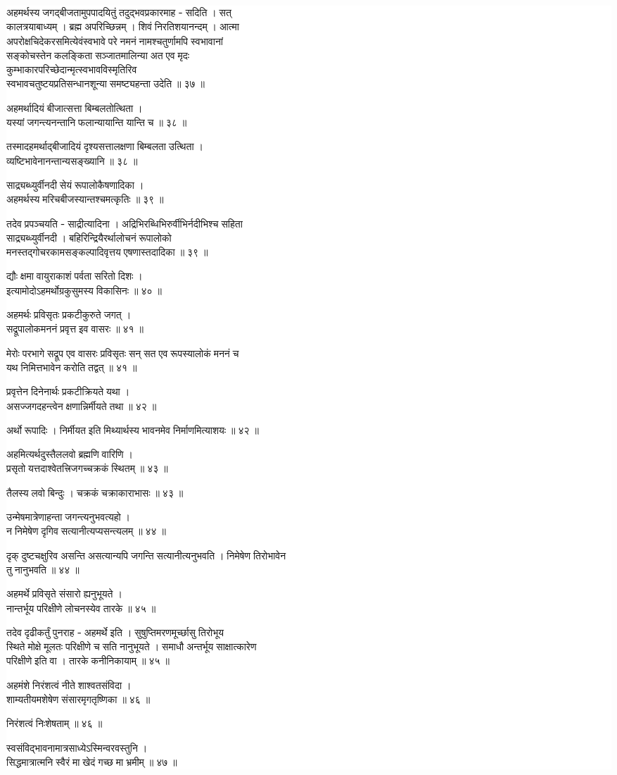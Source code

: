 अहमर्थस्य जगद्बीजतामुपपादयितुं तदुद्भवप्रकारमाह - सदिति । सत्   
कालत्रयाबाध्यम् । ब्रह्म अपरिच्छिन्नम् । शिवं निरतिशयानन्दम् । आत्मा   
अपरोक्षचिदेकरसमित्येवंस्वभावे परे नमनं नामश्चतुर्णामपि स्वभावानां   
सङ्कोचस्तेन कलङ्किता सञ्जातमालिन्या अत एव मृदः   
कुम्भाकारपरिच्छेदान्मृत्स्वभावविस्मृतिरिव   
स्वभावचतुष्टयप्रतिसन्धानशून्या समष्ट्यहन्ता उदेति ॥ ३७ ॥  
  
अहमर्थादियं बीजात्सत्ता बिम्बलतोत्थिता ।  
यस्यां जगन्त्यनन्तानि फलान्यायान्ति यान्ति च ॥ ३८ ॥  
  
तस्मादहमर्थाद्बीजादियं दृश्यसत्तालक्षणा बिम्बलता उत्थिता ।   
व्यष्टिभावेनानन्तान्यसङ्ख्यानि ॥ ३८ ॥  
  
साद्र्यब्ध्युर्वीनदी सेयं रूपालोकैषणादिका ।  
अहमर्थस्य मरिचबीजस्यान्तश्चमत्कृतिः ॥ ३९ ॥  
  
तदेव प्रपञ्चयति - साद्रीत्यादिना । अद्रिभिरब्धिभिरुर्वीभिर्नदीभिश्च सहिता   
साद्र्यब्ध्युर्वीनदी । बहिरिन्द्रियैरर्थालोचनं रूपालोको   
मनस्तद्गोचरकामसङ्कल्पादिवृत्तय एषणास्तदादिका ॥ ३९ ॥  
  
द्यौः क्षमा वायुराकाशं पर्वता सरितो दिशः ।  
इत्यामोदोऽहमर्थोग्रकुसुमस्य विकासिनः ॥ ४० ॥  
  
अहमर्थः प्रविसृतः प्रकटीकुरुते जगत् ।  
सद्रूपालोकमननं प्रवृत्त इव वासरः ॥ ४१ ॥  
  
मेरोः परभागे सद्रूप एव वासरः प्रविसृतः सन् सत एव रूपस्यालोकं मननं च   
यथ निमित्तभावेन करोति तद्वत् ॥ ४१ ॥  
  
प्रवृत्तेन दिनेनार्थः प्रकटीक्रियते यथा ।  
असज्जगदहन्त्वेन क्षणान्निर्मीयते तथा ॥ ४२ ॥  
  
अर्थो रूपादिः । निर्मीयत इति मिथ्यार्थस्य भावनमेव निर्माणमित्याशयः ॥ ४२ ॥  
  
अहमित्यर्थदुस्तैललवो ब्रह्मणि वारिणि ।  
प्रसृतो यत्तदाश्वेतत्त्रिजगच्चक्रकं स्थितम् ॥ ४३ ॥  
  
तैलस्य लवो बिन्दुः । चक्रकं चक्राकाराभासः ॥ ४३ ॥  
  
उन्मेषमात्रेणाहन्ता जगन्त्यनुभवत्यहो ।  
न निमेषेण दृगिव सत्यानीत्यप्यसन्त्यलम् ॥ ४४ ॥  
  
दृक् दुष्टचक्षुरिव असन्ति असत्यान्यपि जगन्ति सत्यानीत्यनुभवति । निमेषेण तिरोभावेन   
तु नानुभवति ॥ ४४ ॥  
  
अहमर्थे प्रविसृते संसारो ह्यनुभूयते ।  
नान्तर्भूय परिक्षीणे लोचनस्येव तारके ॥ ४५ ॥  
  
तदेव दृढीकर्तुं पुनराह - अहमर्थे इति । सुषुप्तिमरणमूर्च्छासु तिरोभूय   
स्थिते मोक्षे मूलतः परिक्षीणे च सति नानुभूयते । समाधौ अन्तर्भूय साक्षात्कारेण   
परिक्षीणे इति वा । तारके कनीनिकायाम् ॥ ४५ ॥  
  
अहमंशे निरंशत्वं नीते शाश्वतसंविदा ।  
शाम्यतीयमशेषेण संसारमृगतृष्णिका ॥ ४६ ॥  
  
निरंशत्वं निःशेषताम् ॥ ४६ ॥  
  
स्वसंविद्भावनामात्रसाध्येऽस्मिन्वरवस्तुनि ।  
सिद्धमात्रात्मनि स्वैरं मा खेदं गच्छ मा भ्रमीम् ॥ ४७ ॥  
  